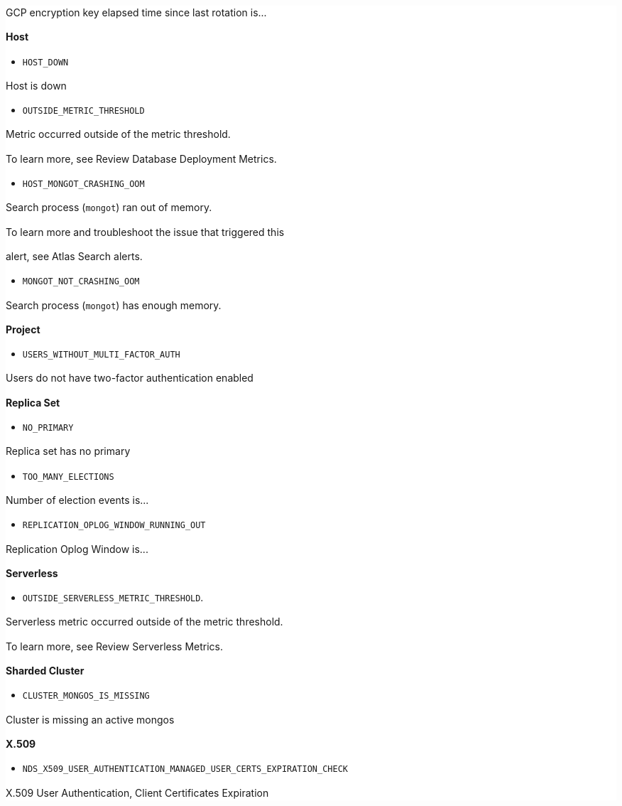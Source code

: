 GCP encryption key elapsed time since last rotation is...

 **Host**

  * `HOST_DOWN`

Host is down

  * `OUTSIDE_METRIC_THRESHOLD`

Metric occurred outside of the metric threshold.

To learn more, see Review Database Deployment Metrics.

  * `HOST_MONGOT_CRASHING_OOM`

Search process (`mongot`) ran out of memory.

To learn more and troubleshoot the issue that triggered this

alert, see Atlas Search alerts.

  * `MONGOT_NOT_CRASHING_OOM`

Search process (`mongot`) has enough memory.

 **Project**

  * `USERS_WITHOUT_MULTI_FACTOR_AUTH`

Users do not have two-factor authentication enabled

 **Replica Set**

  * `NO_PRIMARY`

Replica set has no primary

  * `TOO_MANY_ELECTIONS`

Number of election events is...

  * `REPLICATION_OPLOG_WINDOW_RUNNING_OUT`

Replication Oplog Window is...

 **Serverless**

  * `OUTSIDE_SERVERLESS_METRIC_THRESHOLD`.

Serverless metric occurred outside of the metric threshold.

To learn more, see Review Serverless Metrics.

 **Sharded Cluster**

  * `CLUSTER_MONGOS_IS_MISSING`

Cluster is missing an active mongos

 **X.509**

  * `NDS_X509_USER_AUTHENTICATION_MANAGED_USER_CERTS_EXPIRATION_CHECK`

X.509 User Authentication, Client Certificates Expiration
